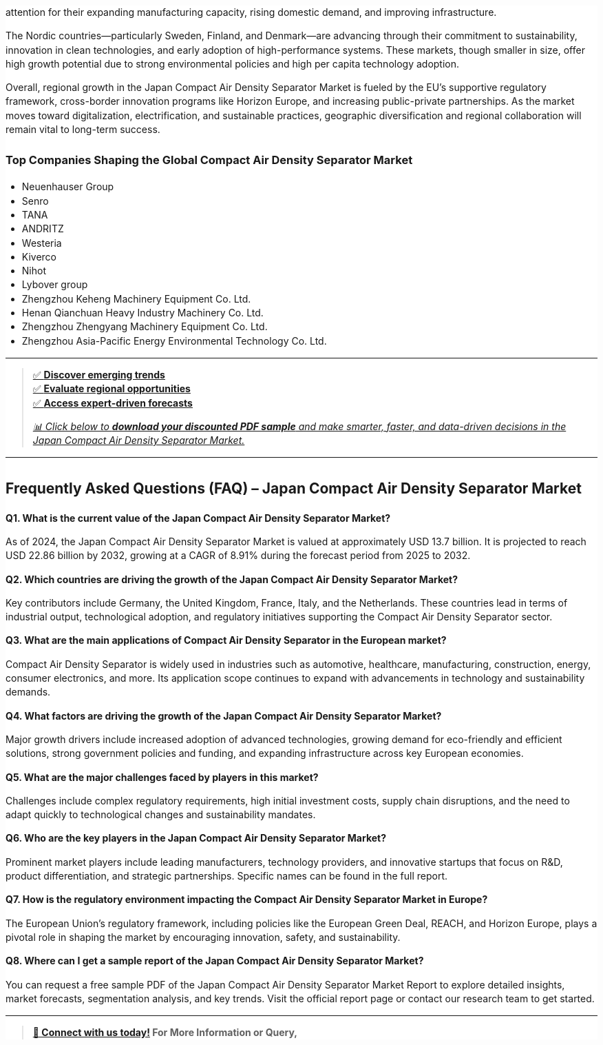 attention for their expanding manufacturing capacity, rising domestic demand, and improving infrastructure.</p><p>The Nordic countries&mdash;particularly Sweden, Finland, and Denmark&mdash;are advancing through their commitment to sustainability, innovation in clean technologies, and early adoption of high-performance systems. These markets, though smaller in size, offer high growth potential due to strong environmental policies and high per capita technology adoption.</p><p>Overall, regional growth in the Japan Compact Air Density Separator Market is fueled by the EU&rsquo;s supportive regulatory framework, cross-border innovation programs like Horizon Europe, and increasing public-private partnerships. As the market moves toward digitalization, electrification, and sustainable practices, geographic diversification and regional collaboration will remain vital to long-term success.</p><p><h3>Top Companies Shaping the Global Compact Air Density Separator Market </h3><ul><li>Neuenhauser Group</li><li>Senro</li><li>TANA</li><li>ANDRITZ</li><li>Westeria</li><li>Kiverco</li><li>Nihot</li><li>Lybover group</li><li>Zhengzhou Keheng Machinery Equipment Co. Ltd.</li><li>Henan Qianchuan Heavy Industry Machinery Co. Ltd.</li><li>Zhengzhou Zhengyang Machinery Equipment Co. Ltd.</li><li>Zhengzhou Asia-Pacific Energy Environmental Technology Co. Ltd.</li></ul></p><hr /><blockquote><p><a href="https://www.marketresearchintellect.com/ask-for-discount/?rid=1041172&amp;amp;utm_source=Github-JP&amp;amp;utm_medium=019">✅ <strong data-start="617" data-end="645">Discover emerging trends</strong></a><br data-start="645" data-end="648" /><a href="https://www.marketresearchintellect.com/ask-for-discount/?rid=1041172&amp;amp;utm_source=Github-JP&amp;amp;utm_medium=019"> ✅ <strong data-start="650" data-end="685">Evaluate regional opportunities</strong></a><br data-start="685" data-end="688" /><a href="https://www.marketresearchintellect.com/ask-for-discount/?rid=1041172&amp;amp;utm_source=Github-JP&amp;amp;utm_medium=019"> ✅ <strong data-start="690" data-end="724">Access expert-driven forecasts</strong></a></p><p class="" data-start="728" data-end="864"><em><a href="https://www.marketresearchintellect.com/ask-for-discount/?rid=1041172&amp;amp;utm_source=Github-JP&amp;amp;utm_medium=019">📊 Click below to <strong data-start="746" data-end="785">download your discounted PDF sample</strong> and make smarter, faster, and data-driven decisions in the Japan Compact Air Density Separator Market.</a></em></p></blockquote><hr /><h2>Frequently Asked Questions (FAQ) &ndash; Japan Compact Air Density Separator Market</h2><p><strong>Q1. What is the current value of the Japan Compact Air Density Separator Market?</strong></p><p>As of 2024, the Japan Compact Air Density Separator Market is valued at approximately USD 13.7 billion. It is projected to reach USD 22.86 billion by 2032, growing at a CAGR of 8.91% during the forecast period from 2025 to 2032.</p><p><strong>Q2. Which countries are driving the growth of the Japan Compact Air Density Separator Market?</strong></p><p>Key contributors include Germany, the United Kingdom, France, Italy, and the Netherlands. These countries lead in terms of industrial output, technological adoption, and regulatory initiatives supporting the Compact Air Density Separator sector.</p><p><strong>Q3. What are the main applications of Compact Air Density Separator in the European market?</strong></p><p>Compact Air Density Separator is widely used in industries such as automotive, healthcare, manufacturing, construction, energy, consumer electronics, and more. Its application scope continues to expand with advancements in technology and sustainability demands.</p><p><strong>Q4. What factors are driving the growth of the Japan Compact Air Density Separator Market?</strong></p><p>Major growth drivers include increased adoption of advanced technologies, growing demand for eco-friendly and efficient solutions, strong government policies and funding, and expanding infrastructure across key European economies.</p><p><strong>Q5. What are the major challenges faced by players in this market?</strong></p><p>Challenges include complex regulatory requirements, high initial investment costs, supply chain disruptions, and the need to adapt quickly to technological changes and sustainability mandates.</p><p><strong>Q6. Who are the key players in the Japan Compact Air Density Separator Market?</strong></p><p>Prominent market players include leading manufacturers, technology providers, and innovative startups that focus on R&amp;D, product differentiation, and strategic partnerships. Specific names can be found in the full report.</p><p><strong>Q7. How is the regulatory environment impacting the Compact Air Density Separator Market in Europe?</strong></p><p>The European Union&rsquo;s regulatory framework, including policies like the European Green Deal, REACH, and Horizon Europe, plays a pivotal role in shaping the market by encouraging innovation, safety, and sustainability.</p><p><strong>Q8. Where can I get a sample report of the Japan Compact Air Density Separator Market?</strong></p><p>You can request a free sample PDF of the Japan Compact Air Density Separator Market Report to explore detailed insights, market forecasts, segmentation analysis, and key trends. Visit the official report page or contact our research team to get started.</p><hr /><blockquote><p><span class="font-[700]"><strong><a href="https://www.marketresearchintellect.com/product/compact-air-density-separator-market/?utm_source=Linkedin&utm_medium=019">📩 Connect with us today!</a> For More Information or Query,